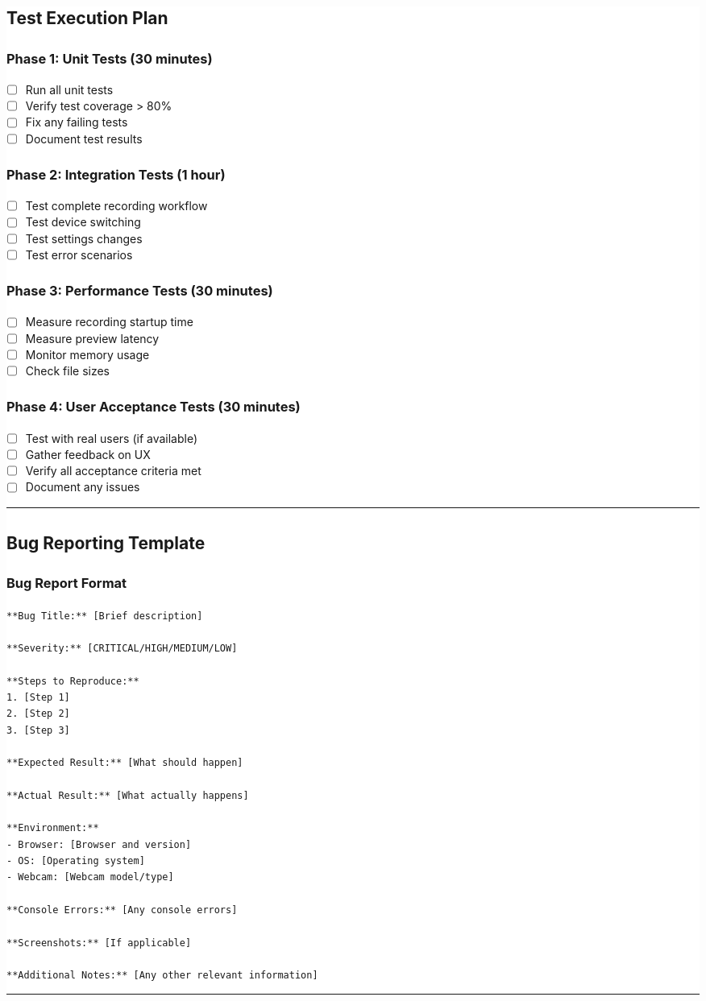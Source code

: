 ## Test Execution Plan

### Phase 1: Unit Tests (30 minutes)
- [ ] Run all unit tests
- [ ] Verify test coverage > 80%
- [ ] Fix any failing tests
- [ ] Document test results

### Phase 2: Integration Tests (1 hour)
- [ ] Test complete recording workflow
- [ ] Test device switching
- [ ] Test settings changes
- [ ] Test error scenarios

### Phase 3: Performance Tests (30 minutes)
- [ ] Measure recording startup time
- [ ] Measure preview latency
- [ ] Monitor memory usage
- [ ] Check file sizes

### Phase 4: User Acceptance Tests (30 minutes)
- [ ] Test with real users (if available)
- [ ] Gather feedback on UX
- [ ] Verify all acceptance criteria met
- [ ] Document any issues

---

## Bug Reporting Template

### Bug Report Format
```
**Bug Title:** [Brief description]

**Severity:** [CRITICAL/HIGH/MEDIUM/LOW]

**Steps to Reproduce:**
1. [Step 1]
2. [Step 2]
3. [Step 3]

**Expected Result:** [What should happen]

**Actual Result:** [What actually happens]

**Environment:**
- Browser: [Browser and version]
- OS: [Operating system]
- Webcam: [Webcam model/type]

**Console Errors:** [Any console errors]

**Screenshots:** [If applicable]

**Additional Notes:** [Any other relevant information]
```

---